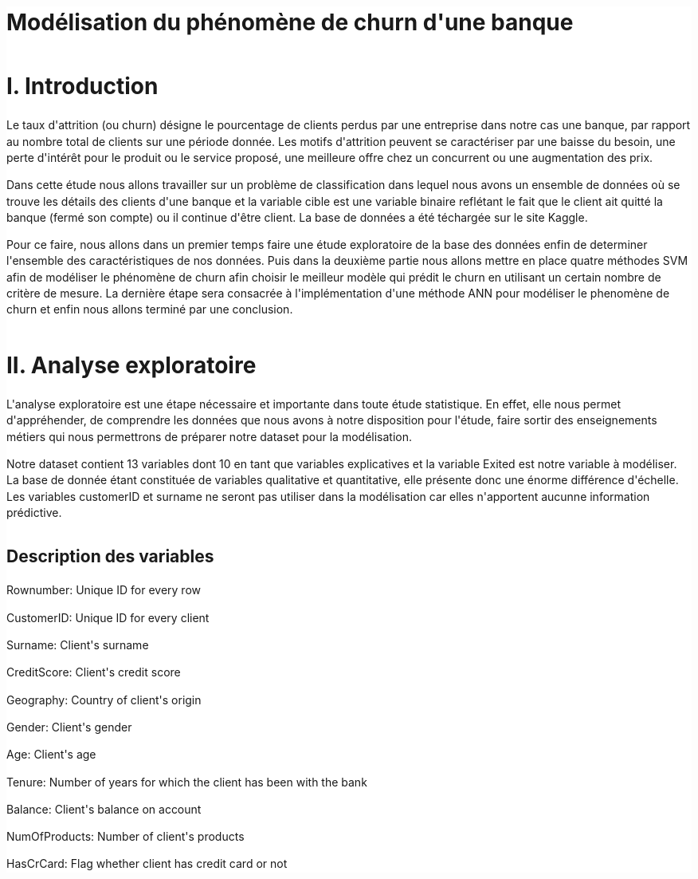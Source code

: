 # Modélisation du phénomène de churn d'une banque
# I. Introduction
Le taux d'attrition (ou churn) désigne le pourcentage de clients perdus par une entreprise dans notre cas une banque, par rapport au nombre total de clients sur une période donnée. Les motifs d'attrition peuvent se caractériser par une baisse du besoin, une perte d'intérêt pour le produit ou le service proposé, une meilleure offre chez un concurrent ou une augmentation des prix.

Dans cette étude nous allons travailler sur un problème de classification dans lequel nous avons un ensemble de données où se trouve les détails des clients d'une banque et la variable cible est une variable binaire reflétant le fait que le client ait quitté la banque (fermé son compte) ou il continue d'être client. La base de données a été téchargée sur le site Kaggle.

Pour ce faire, nous allons dans un premier temps faire une étude exploratoire de la base des données enfin de determiner l'ensemble des caractéristiques de nos données. Puis dans la deuxième partie nous allons mettre en place quatre méthodes SVM afin de modéliser le phénomène de churn afin choisir le meilleur modèle qui prédit le churn en utilisant un certain nombre de critère de mesure. La dernière étape sera consacrée à l'implémentation d'une méthode ANN pour modéliser le phenomène de churn et enfin nous allons terminé par une conclusion.

# II. Analyse exploratoire
L'analyse exploratoire est une étape nécessaire et importante dans toute étude statistique. En effet, elle nous permet d'appréhender, de comprendre les données que nous avons à notre disposition pour l'étude, faire sortir des enseignements métiers qui nous permettrons de préparer notre dataset pour la modélisation.

Notre dataset contient 13 variables dont 10 en tant que variables explicatives et la variable Exited est notre variable à modéliser. La base de donnée étant constituée de variables qualitative et quantitative, elle présente donc une énorme différence d'échelle. Les variables customerID et surname ne seront pas utiliser dans la modélisation car elles n'apportent aucunne information prédictive.

## Description des variables
Rownumber: Unique ID for every row

CustomerID: Unique ID for every client

Surname: Client's surname

CreditScore: Client's credit score

Geography: Country of client's origin

Gender: Client's gender

Age: Client's age

Tenure: Number of years for which the client has been with the bank

Balance: Client's balance on account

NumOfProducts: Number of client's products

HasCrCard: Flag whether client has credit card or not
